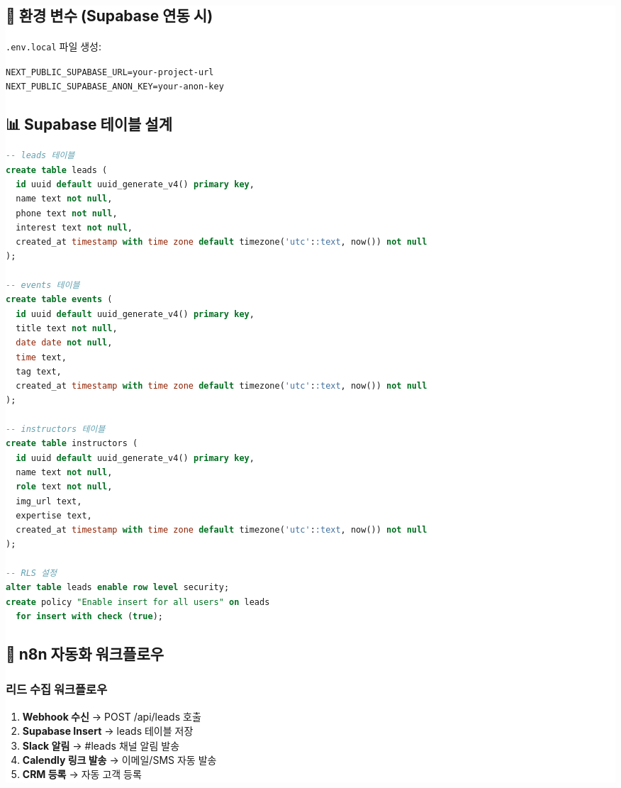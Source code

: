 ## 🔧 환경 변수 (Supabase 연동 시)

`.env.local` 파일 생성:

```env
NEXT_PUBLIC_SUPABASE_URL=your-project-url
NEXT_PUBLIC_SUPABASE_ANON_KEY=your-anon-key
```

## 📊 Supabase 테이블 설계

```sql
-- leads 테이블
create table leads (
  id uuid default uuid_generate_v4() primary key,
  name text not null,
  phone text not null,
  interest text not null,
  created_at timestamp with time zone default timezone('utc'::text, now()) not null
);

-- events 테이블
create table events (
  id uuid default uuid_generate_v4() primary key,
  title text not null,
  date date not null,
  time text,
  tag text,
  created_at timestamp with time zone default timezone('utc'::text, now()) not null
);

-- instructors 테이블
create table instructors (
  id uuid default uuid_generate_v4() primary key,
  name text not null,
  role text not null,
  img_url text,
  expertise text,
  created_at timestamp with time zone default timezone('utc'::text, now()) not null
);

-- RLS 설정
alter table leads enable row level security;
create policy "Enable insert for all users" on leads
  for insert with check (true);
```

## 🔗 n8n 자동화 워크플로우

### 리드 수집 워크플로우
1. **Webhook 수신** → POST /api/leads 호출
2. **Supabase Insert** → leads 테이블 저장
3. **Slack 알림** → #leads 채널 알림 발송
4. **Calendly 링크 발송** → 이메일/SMS 자동 발송
5. **CRM 등록** → 자동 고객 등록
